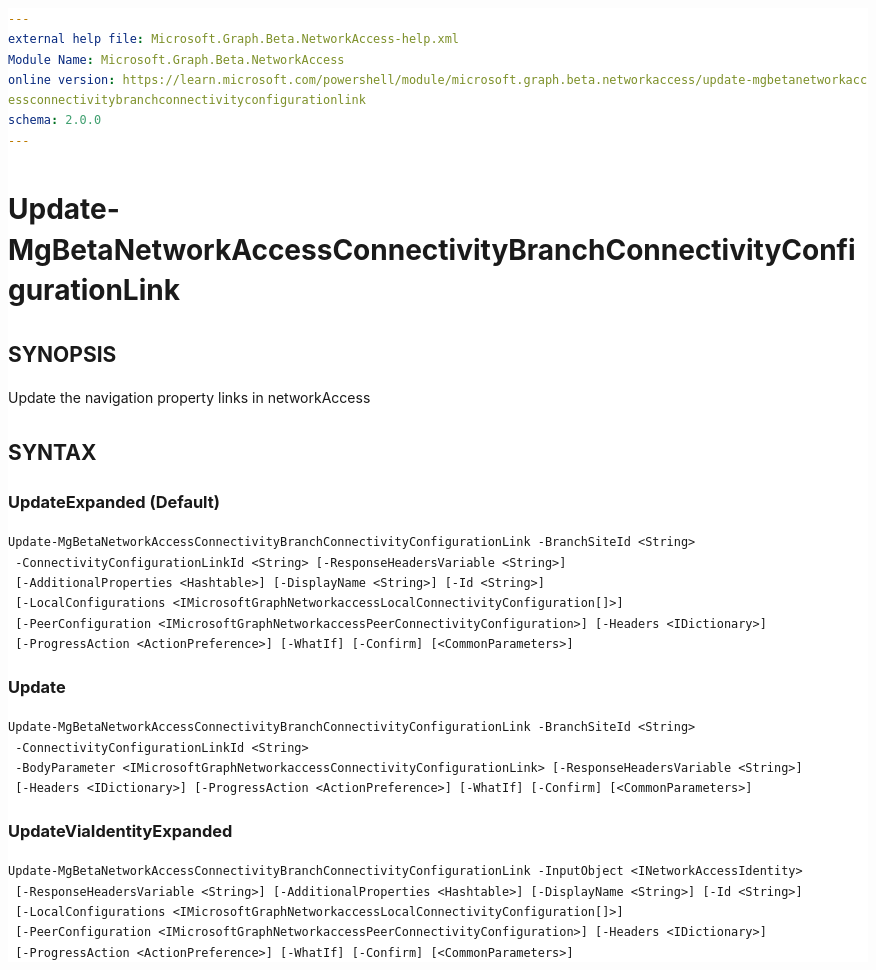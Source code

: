 ```yaml
---
external help file: Microsoft.Graph.Beta.NetworkAccess-help.xml
Module Name: Microsoft.Graph.Beta.NetworkAccess
online version: https://learn.microsoft.com/powershell/module/microsoft.graph.beta.networkaccess/update-mgbetanetworkaccessconnectivitybranchconnectivityconfigurationlink
schema: 2.0.0
---
```


# Update-MgBetaNetworkAccessConnectivityBranchConnectivityConfigurationLink

## SYNOPSIS
Update the navigation property links in networkAccess

## SYNTAX

### UpdateExpanded (Default)
```
Update-MgBetaNetworkAccessConnectivityBranchConnectivityConfigurationLink -BranchSiteId <String>
 -ConnectivityConfigurationLinkId <String> [-ResponseHeadersVariable <String>]
 [-AdditionalProperties <Hashtable>] [-DisplayName <String>] [-Id <String>]
 [-LocalConfigurations <IMicrosoftGraphNetworkaccessLocalConnectivityConfiguration[]>]
 [-PeerConfiguration <IMicrosoftGraphNetworkaccessPeerConnectivityConfiguration>] [-Headers <IDictionary>]
 [-ProgressAction <ActionPreference>] [-WhatIf] [-Confirm] [<CommonParameters>]
```

### Update
```
Update-MgBetaNetworkAccessConnectivityBranchConnectivityConfigurationLink -BranchSiteId <String>
 -ConnectivityConfigurationLinkId <String>
 -BodyParameter <IMicrosoftGraphNetworkaccessConnectivityConfigurationLink> [-ResponseHeadersVariable <String>]
 [-Headers <IDictionary>] [-ProgressAction <ActionPreference>] [-WhatIf] [-Confirm] [<CommonParameters>]
```

### UpdateViaIdentityExpanded
```
Update-MgBetaNetworkAccessConnectivityBranchConnectivityConfigurationLink -InputObject <INetworkAccessIdentity>
 [-ResponseHeadersVariable <String>] [-AdditionalProperties <Hashtable>] [-DisplayName <String>] [-Id <String>]
 [-LocalConfigurations <IMicrosoftGraphNetworkaccessLocalConnectivityConfiguration[]>]
 [-PeerConfiguration <IMicrosoftGraphNetworkaccessPeerConnectivityConfiguration>] [-Headers <IDictionary>]
 [-ProgressAction <ActionPreference>] [-WhatIf] [-Confirm] [<CommonParameters>]
```
